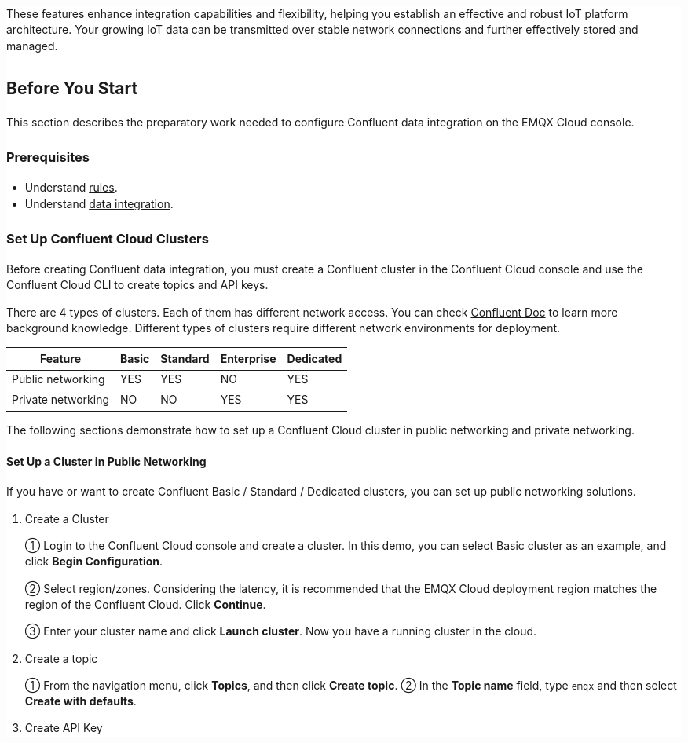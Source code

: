 These features enhance integration capabilities and flexibility, helping you establish an effective and robust IoT platform architecture. Your growing IoT data can be transmitted over stable network connections and further effectively stored and managed.

## Before You Start

This section describes the preparatory work needed to configure Confluent data integration on the EMQX Cloud console.

### Prerequisites

- Understand [rules](./rules.md).
- Understand [data integration](./introduction.md).

### Set Up Confluent Cloud Clusters

Before creating Confluent data integration, you must create a Confluent cluster in the Confluent Cloud console and use the Confluent Cloud CLI to create topics and API keys.

There are 4 types of clusters. Each of them has different network access. You can check [Confluent Doc](https://docs.confluent.io/cloud/current/networking/overview.html#cloud-networking-support-public) to learn more background knowledge. Different types of clusters require different network environments for deployment.

| Feature            | Basic | Standard | Enterprise | Dedicated |
| ------------------ | ----- | -------- | ---------- | --------- |
| Public networking  | YES   | YES      | NO         | YES       |
| Private networking | NO    | NO       | YES        | YES       |

The following sections demonstrate how to set up a Confluent Cloud cluster in public networking and private networking.

#### Set Up a Cluster in Public Networking

   If you have or want to create Confluent Basic / Standard / Dedicated clusters, you can set up public networking solutions.

1. Create a Cluster

   ① Login to the Confluent Cloud console and create a cluster. In this demo, you can select Basic cluster as an example, and click **Begin Configuration**.

   ② Select region/zones. Considering the latency, it is recommended that the EMQX Cloud deployment region matches the region of the Confluent Cloud. Click **Continue**.

   ③ Enter your cluster name and click **Launch cluster**. Now you have a running cluster in the cloud.

2. Create a topic

   ① From the navigation menu, click **Topics**, and then click **Create topic**.
   ② In the **Topic name** field, type `emqx` and then select **Create with defaults**.

3. Create API Key
